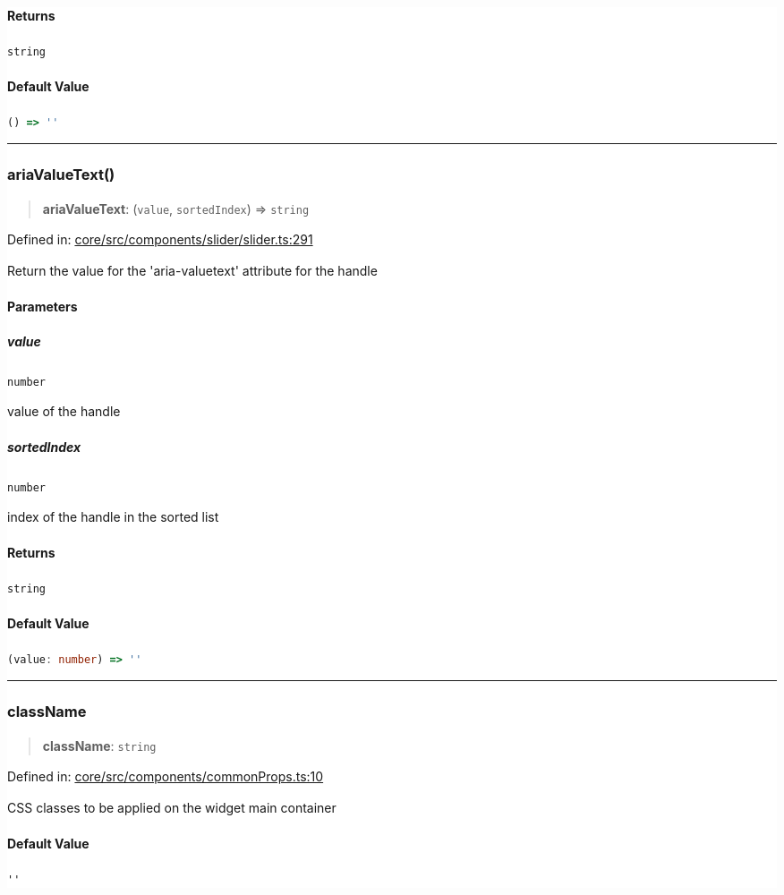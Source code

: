 #### Returns

`string`

#### Default Value

```ts
() => ''
```

***

### ariaValueText()

> **ariaValueText**: (`value`, `sortedIndex`) => `string`

Defined in: [core/src/components/slider/slider.ts:291](https://github.com/AmadeusITGroup/AgnosUI/blob/3fa400bd0f8680b02e9b20ac40c5497451c27036/core/src/components/slider/slider.ts#L291)

Return the value for the 'aria-valuetext' attribute for the handle

#### Parameters

##### value

`number`

value of the handle

##### sortedIndex

`number`

index of the handle in the sorted list

#### Returns

`string`

#### Default Value

```ts
(value: number) => ''
```

***

### className

> **className**: `string`

Defined in: [core/src/components/commonProps.ts:10](https://github.com/AmadeusITGroup/AgnosUI/blob/3fa400bd0f8680b02e9b20ac40c5497451c27036/core/src/components/commonProps.ts#L10)

CSS classes to be applied on the widget main container

#### Default Value

`''`

